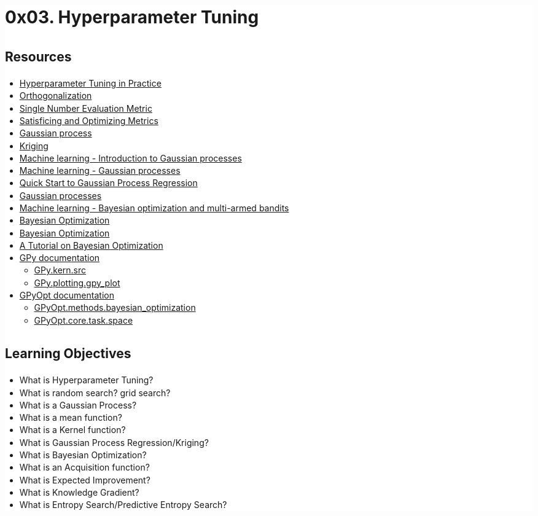 <html>
<h1 class="gap">0x03. Hyperparameter Tuning</h1>

<h2>Resources</h2>
<ul>
<li><a href="/rltoken/LVmEm_zt83iEKEQ8D2_oaw" title="Hyperparameter Tuning in Practice" target="_blank">Hyperparameter Tuning in Practice</a></li>
<li><a href="/rltoken/1suHjfI2RmB7HGUkPe0qSA" title="Orthogonalization" target="_blank">Orthogonalization</a> </li>
<li><a href="/rltoken/mHDoDo0R2RgDsns-ho_B-Q" title="Single Number Evaluation Metric" target="_blank">Single Number Evaluation Metric</a> </li>
<li><a href="/rltoken/S-CqOTV5KvSz-6zgqVYSGQ" title="Satisficing and Optimizing Metrics" target="_blank">Satisficing and Optimizing Metrics</a> </li>
<li><a href="/rltoken/qJMsx3m-MecQGuHIiWmPVg" title="Gaussian process" target="_blank">Gaussian process</a></li>
<li><a href="/rltoken/jGdxmGdHXEATzO1ie3M2Zg" title="Kriging" target="_blank">Kriging</a></li>
<li><a href="/rltoken/k6HZ2Sg5pRuXPE05wmarfA" title="Machine learning - Introduction to Gaussian processes" target="_blank">Machine learning - Introduction to Gaussian processes</a> </li>
<li><a href="/rltoken/t3m8B0_XJTUYblxKW2qY-Q" title="Machine learning - Gaussian processes" target="_blank">Machine learning - Gaussian processes</a> </li>
<li><a href="/rltoken/cfPPx0YkYByAo1d-Yxb5oQ" title="Quick Start to Gaussian Process Regression" target="_blank">Quick Start to Gaussian Process Regression</a></li>
<li><a href="/rltoken/3Xgwc7ddcXcBoRaurvfKXA" title="Gaussian processes" target="_blank">Gaussian processes</a></li>
<li><a href="/rltoken/r_AicUZLRVINuXAEiR0ugA" title="Machine learning - Bayesian optimization and multi-armed bandits" target="_blank">Machine learning - Bayesian optimization and multi-armed bandits</a> </li>
<li><a href="/rltoken/3nJ8PFZXkdbX33nMrDuuTA" title="Bayesian Optimization" target="_blank">Bayesian Optimization</a></li>
<li><a href="/rltoken/ICAbvZAnezCius35JPtixg" title="Bayesian Optimization" target="_blank">Bayesian Optimization</a></li>
<li><a href="/rltoken/Zg6LyIfrtOr-RWTMrGXhXw" title="A Tutorial on Bayesian Optimization" target="_blank">A Tutorial on Bayesian Optimization</a></li>
<li><a href="/rltoken/dArkynGcqzwjsxahKI4arg" title="GPy documentation" target="_blank">GPy documentation</a>

<ul>
<li><a href="/rltoken/CVHw9tEMXCKL_GQx7YcpcA" title="GPy.kern.src" target="_blank">GPy.kern.src</a></li>
<li><a href="/rltoken/a4u5-JZkKxHIIlbMafkixw" title="GPy.plotting.gpy_plot" target="_blank">GPy.plotting.gpy_plot</a></li>
</ul></li>
<li><a href="/rltoken/MxJBvbwWsx4Mo833htW5DQ" title="GPyOpt documentation" target="_blank">GPyOpt documentation</a>

<ul>
<li><a href="/rltoken/Dw6-zZ3eol5cHYh4kxHWgA" title="GPyOpt.methods.bayesian_optimization" target="_blank">GPyOpt.methods.bayesian_optimization</a></li>
<li><a href="/rltoken/v-zTr1M0n1ZI5jG4to2uPg" title="GPyOpt.core.task.space" target="_blank">GPyOpt.core.task.space</a></li>
</ul></li>
</ul>
<h2>Learning Objectives</h2>
<ul>
<li>What is Hyperparameter Tuning?</li>
<li>What is random search? grid search?</li>
<li>What is a Gaussian Process?</li>
<li>What is a mean function?</li>
<li>What is a Kernel function?</li>
<li>What is Gaussian Process Regression/Kriging?</li>
<li>What is Bayesian Optimization?</li>
<li>What is an Acquisition function?</li>
<li>What is Expected Improvement?</li>
<li>What is Knowledge Gradient?</li>
<li>What is Entropy Search/Predictive Entropy Search?</li>